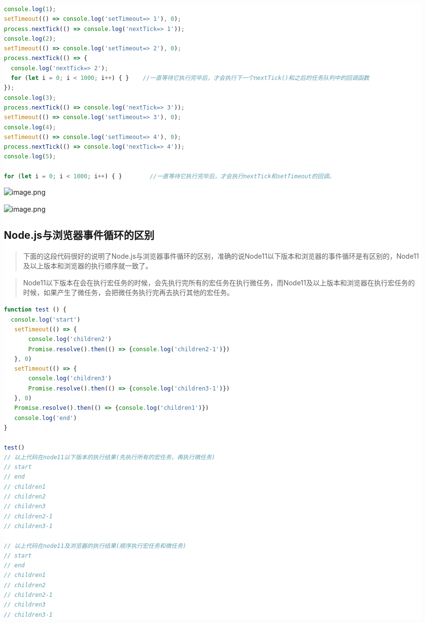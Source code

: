 ```js
console.log(1);
setTimeout(() => console.log('setTimeout=> 1'), 0);
process.nextTick(() => console.log('nextTick=> 1'));
console.log(2);
setTimeout(() => console.log('setTimeout=> 2'), 0);
process.nextTick(() => {
  console.log('nextTick=> 2');
  for (let i = 0; i < 1000; i++) { }    //一直等待它执行完毕后，才会执行下一个nextTick()和之后的任务队列中的回调函数
});
console.log(3);
process.nextTick(() => console.log('nextTick=> 3'));
setTimeout(() => console.log('setTimeout=> 3'), 0);
console.log(4);
setTimeout(() => console.log('setTimeout=> 4'), 0);
process.nextTick(() => console.log('nextTick=> 4'));
console.log(5);

for (let i = 0; i < 1000; i++) { }        //一直等待它执行完毕后，才会执行nextTick和setTimeout的回调。
```

![image.png](https://img-blog.csdnimg.cn/img_convert/95b28eb763392c2fbcbbf6981007d61d.png)

![image.png](https://img-blog.csdnimg.cn/img_convert/4383e2d72782fc32a4ecd849cd5a1d32.png)

## Node.js与浏览器事件循环的区别

>下面的这段代码很好的说明了Node.js与浏览器事件循环的区别，准确的说Node11以下版本和浏览器的事件循环是有区别的，Node11及以上版本和浏览器的执行顺序就一致了。

>Node11以下版本在会在执行宏任务的时候，会先执行完所有的宏任务在执行微任务，而Node11及以上版本和浏览器在执行宏任务的时候，如果产生了微任务，会把微任务执行完再去执行其他的宏任务。

```js
function test () {
  console.log('start')
   setTimeout(() => {
       console.log('children2')
       Promise.resolve().then(() => {console.log('children2-1')})
   }, 0)
   setTimeout(() => {
       console.log('children3')
       Promise.resolve().then(() => {console.log('children3-1')})
   }, 0)
   Promise.resolve().then(() => {console.log('children1')})
   console.log('end') 
}

test()
// 以上代码在node11以下版本的执行结果(先执行所有的宏任务，再执行微任务)
// start
// end
// children1
// children2
// children3
// children2-1
// children3-1

// 以上代码在node11及浏览器的执行结果(顺序执行宏任务和微任务)
// start
// end
// children1
// children2
// children2-1
// children3
// children3-1
```